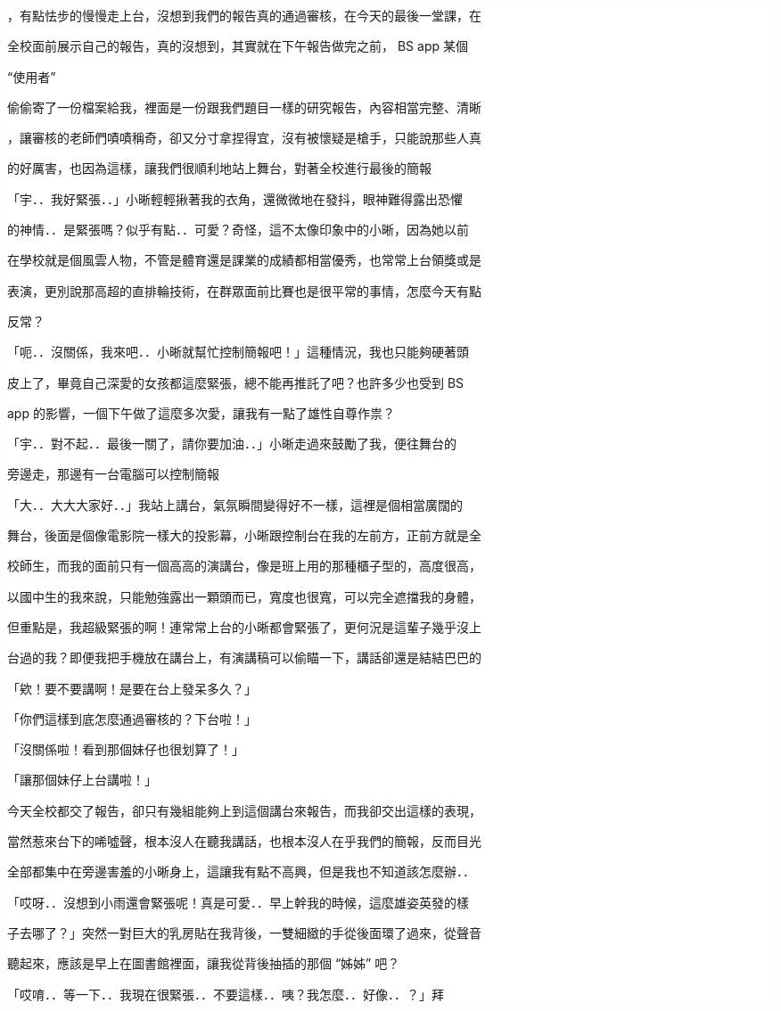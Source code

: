 ，有點怯步的慢慢走上台，沒想到我們的報告真的通過審核，在今天的最後一堂課，在

全校面前展示自己的報告，真的沒想到，其實就在下午報告做完之前， BS app 某個

“使用者”

偷偷寄了一份檔案給我，裡面是一份跟我們題目一樣的研究報告，內容相當完整、清晰

，讓審核的老師們嘖嘖稱奇，卻又分寸拿捏得宜，沒有被懷疑是槍手，只能說那些人真

的好厲害，也因為這樣，讓我們很順利地站上舞台，對著全校進行最後的簡報

「宇．．我好緊張．．」小晰輕輕揪著我的衣角，還微微地在發抖，眼神難得露出恐懼

的神情．．是緊張嗎？似乎有點．．可愛？奇怪，這不太像印象中的小晰，因為她以前

在學校就是個風雲人物，不管是體育還是課業的成績都相當優秀，也常常上台領獎或是

表演，更別說那高超的直排輪技術，在群眾面前比賽也是很平常的事情，怎麼今天有點

反常？

「呃．．沒關係，我來吧．．小晰就幫忙控制簡報吧！」這種情況，我也只能夠硬著頭

皮上了，畢竟自己深愛的女孩都這麼緊張，總不能再推託了吧？也許多少也受到 BS

app 的影響，一個下午做了這麼多次愛，讓我有一點了雄性自尊作祟？

「宇．．對不起．．最後一關了，請你要加油．．」小晰走過來鼓勵了我，便往舞台的

旁邊走，那邊有一台電腦可以控制簡報

「大．．大大大家好．．」我站上講台，氣氛瞬間變得好不一樣，這裡是個相當廣闊的

舞台，後面是個像電影院一樣大的投影幕，小晰跟控制台在我的左前方，正前方就是全

校師生，而我的面前只有一個高高的演講台，像是班上用的那種櫃子型的，高度很高，

以國中生的我來說，只能勉強露出一顆頭而已，寬度也很寬，可以完全遮擋我的身體，

但重點是，我超級緊張的啊！連常常上台的小晰都會緊張了，更何況是這輩子幾乎沒上

台過的我？即便我把手機放在講台上，有演講稿可以偷瞄一下，講話卻還是結結巴巴的

「欸！要不要講啊！是要在台上發呆多久？」

「你們這樣到底怎麼通過審核的？下台啦！」

「沒關係啦！看到那個妹仔也很划算了！」

「讓那個妹仔上台講啦！」

今天全校都交了報告，卻只有幾組能夠上到這個講台來報告，而我卻交出這樣的表現，

當然惹來台下的唏噓聲，根本沒人在聽我講話，也根本沒人在乎我們的簡報，反而目光

全部都集中在旁邊害羞的小晰身上，這讓我有點不高興，但是我也不知道該怎麼辦．．

「哎呀．．沒想到小雨還會緊張呢！真是可愛．．早上幹我的時候，這麼雄姿英發的樣

子去哪了？」突然一對巨大的乳房貼在我背後，一雙細緻的手從後面環了過來，從聲音

聽起來，應該是早上在圖書館裡面，讓我從背後抽插的那個 “姊姊” 吧？

「哎唷．．等一下．．我現在很緊張．．不要這樣．．咦？我怎麼．．好像．．？」拜
